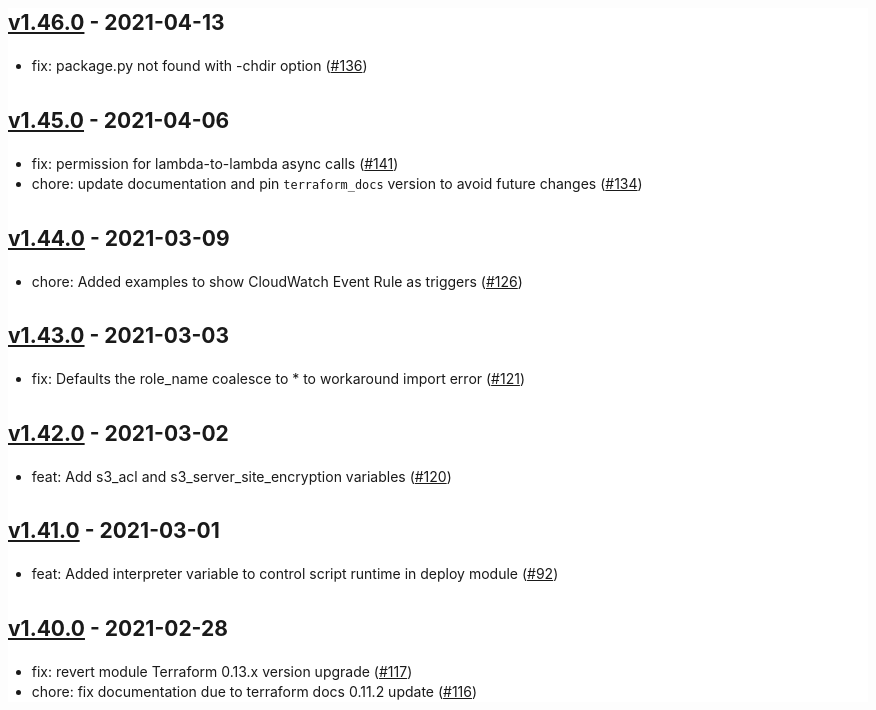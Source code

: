 
<a name="v1.46.0"></a>
## [v1.46.0] - 2021-04-13

- fix: package.py not found with -chdir option ([#136](https://github.com/terraform-aws-modules/terraform-aws-lambda/issues/136))


<a name="v1.45.0"></a>
## [v1.45.0] - 2021-04-06

- fix: permission for lambda-to-lambda async calls ([#141](https://github.com/terraform-aws-modules/terraform-aws-lambda/issues/141))
- chore: update documentation and pin `terraform_docs` version to avoid future changes ([#134](https://github.com/terraform-aws-modules/terraform-aws-lambda/issues/134))


<a name="v1.44.0"></a>
## [v1.44.0] - 2021-03-09

- chore: Added examples to show CloudWatch Event Rule as triggers ([#126](https://github.com/terraform-aws-modules/terraform-aws-lambda/issues/126))


<a name="v1.43.0"></a>
## [v1.43.0] - 2021-03-03

- fix: Defaults the role_name coalesce to * to workaround import error ([#121](https://github.com/terraform-aws-modules/terraform-aws-lambda/issues/121))


<a name="v1.42.0"></a>
## [v1.42.0] - 2021-03-02

- feat: Add s3_acl and s3_server_site_encryption variables ([#120](https://github.com/terraform-aws-modules/terraform-aws-lambda/issues/120))


<a name="v1.41.0"></a>
## [v1.41.0] - 2021-03-01

- feat: Added interpreter variable to control script runtime in deploy module ([#92](https://github.com/terraform-aws-modules/terraform-aws-lambda/issues/92))


<a name="v1.40.0"></a>
## [v1.40.0] - 2021-02-28

- fix: revert module Terraform 0.13.x version upgrade ([#117](https://github.com/terraform-aws-modules/terraform-aws-lambda/issues/117))
- chore: fix documentation due to terraform docs 0.11.2 update ([#116](https://github.com/terraform-aws-modules/terraform-aws-lambda/issues/116))


[Unreleased]: https://github.com/terraform-aws-modules/terraform-aws-lambda/compare/v2.27.0...HEAD
[v2.27.0]: https://github.com/terraform-aws-modules/terraform-aws-lambda/compare/v2.26.0...v2.27.0
[v2.26.0]: https://github.com/terraform-aws-modules/terraform-aws-lambda/compare/v2.25.0...v2.26.0
[v2.25.0]: https://github.com/terraform-aws-modules/terraform-aws-lambda/compare/v2.24.0...v2.25.0
[v2.24.0]: https://github.com/terraform-aws-modules/terraform-aws-lambda/compare/v2.23.0...v2.24.0
[v2.23.0]: https://github.com/terraform-aws-modules/terraform-aws-lambda/compare/v2.22.0...v2.23.0
[v2.22.0]: https://github.com/terraform-aws-modules/terraform-aws-lambda/compare/v2.21.0...v2.22.0
[v2.21.0]: https://github.com/terraform-aws-modules/terraform-aws-lambda/compare/v2.20.0...v2.21.0
[v2.20.0]: https://github.com/terraform-aws-modules/terraform-aws-lambda/compare/v2.19.0...v2.20.0
[v2.19.0]: https://github.com/terraform-aws-modules/terraform-aws-lambda/compare/v2.18.0...v2.19.0
[v2.18.0]: https://github.com/terraform-aws-modules/terraform-aws-lambda/compare/v2.17.0...v2.18.0
[v2.17.0]: https://github.com/terraform-aws-modules/terraform-aws-lambda/compare/v2.16.0...v2.17.0
[v2.16.0]: https://github.com/terraform-aws-modules/terraform-aws-lambda/compare/v2.15.0...v2.16.0
[v2.15.0]: https://github.com/terraform-aws-modules/terraform-aws-lambda/compare/v2.14.0...v2.15.0
[v2.14.0]: https://github.com/terraform-aws-modules/terraform-aws-lambda/compare/v2.13.0...v2.14.0
[v2.13.0]: https://github.com/terraform-aws-modules/terraform-aws-lambda/compare/v2.12.0...v2.13.0
[v2.12.0]: https://github.com/terraform-aws-modules/terraform-aws-lambda/compare/v2.11.0...v2.12.0
[v2.11.0]: https://github.com/terraform-aws-modules/terraform-aws-lambda/compare/v2.10.0...v2.11.0
[v2.10.0]: https://github.com/terraform-aws-modules/terraform-aws-lambda/compare/v2.9.0...v2.10.0
[v2.9.0]: https://github.com/terraform-aws-modules/terraform-aws-lambda/compare/v2.8.0...v2.9.0
[v2.8.0]: https://github.com/terraform-aws-modules/terraform-aws-lambda/compare/v2.7.0...v2.8.0
[v2.7.0]: https://github.com/terraform-aws-modules/terraform-aws-lambda/compare/v2.6.0...v2.7.0
[v2.6.0]: https://github.com/terraform-aws-modules/terraform-aws-lambda/compare/v2.5.0...v2.6.0
[v2.5.0]: https://github.com/terraform-aws-modules/terraform-aws-lambda/compare/v2.4.0...v2.5.0
[v2.4.0]: https://github.com/terraform-aws-modules/terraform-aws-lambda/compare/v2.3.0...v2.4.0
[v2.3.0]: https://github.com/terraform-aws-modules/terraform-aws-lambda/compare/v2.2.0...v2.3.0
[v2.2.0]: https://github.com/terraform-aws-modules/terraform-aws-lambda/compare/v2.1.0...v2.2.0
[v2.1.0]: https://github.com/terraform-aws-modules/terraform-aws-lambda/compare/v2.0.0...v2.1.0
[v2.0.0]: https://github.com/terraform-aws-modules/terraform-aws-lambda/compare/v1.48.0...v2.0.0
[v1.48.0]: https://github.com/terraform-aws-modules/terraform-aws-lambda/compare/v1.47.0...v1.48.0
[v1.47.0]: https://github.com/terraform-aws-modules/terraform-aws-lambda/compare/v1.46.0...v1.47.0
[v1.46.0]: https://github.com/terraform-aws-modules/terraform-aws-lambda/compare/v1.45.0...v1.46.0
[v1.45.0]: https://github.com/terraform-aws-modules/terraform-aws-lambda/compare/v1.44.0...v1.45.0
[v1.44.0]: https://github.com/terraform-aws-modules/terraform-aws-lambda/compare/v1.43.0...v1.44.0
[v1.43.0]: https://github.com/terraform-aws-modules/terraform-aws-lambda/compare/v1.42.0...v1.43.0
[v1.42.0]: https://github.com/terraform-aws-modules/terraform-aws-lambda/compare/v1.41.0...v1.42.0
[v1.41.0]: https://github.com/terraform-aws-modules/terraform-aws-lambda/compare/v1.40.0...v1.41.0
[v1.40.0]: https://github.com/terraform-aws-modules/terraform-aws-lambda/compare/v1.39.0...v1.40.0
[v1.39.0]: https://github.com/terraform-aws-modules/terraform-aws-lambda/compare/v1.38.0...v1.39.0
[v1.38.0]: https://github.com/terraform-aws-modules/terraform-aws-lambda/compare/v1.37.0...v1.38.0
[v1.37.0]: https://github.com/terraform-aws-modules/terraform-aws-lambda/compare/v1.36.0...v1.37.0
[v1.36.0]: https://github.com/terraform-aws-modules/terraform-aws-lambda/compare/v1.35.0...v1.36.0
[v1.35.0]: https://github.com/terraform-aws-modules/terraform-aws-lambda/compare/v1.34.0...v1.35.0
[v1.34.0]: https://github.com/terraform-aws-modules/terraform-aws-lambda/compare/v1.33.0...v1.34.0
[v1.33.0]: https://github.com/terraform-aws-modules/terraform-aws-lambda/compare/v1.32.0...v1.33.0
[v1.32.0]: https://github.com/terraform-aws-modules/terraform-aws-lambda/compare/v1.31.0...v1.32.0
[v1.31.0]: https://github.com/terraform-aws-modules/terraform-aws-lambda/compare/v1.30.0...v1.31.0
[v1.30.0]: https://github.com/terraform-aws-modules/terraform-aws-lambda/compare/v1.29.0...v1.30.0
[v1.29.0]: https://github.com/terraform-aws-modules/terraform-aws-lambda/compare/v1.28.0...v1.29.0
[v1.28.0]: https://github.com/terraform-aws-modules/terraform-aws-lambda/compare/v1.27.0...v1.28.0
[v1.27.0]: https://github.com/terraform-aws-modules/terraform-aws-lambda/compare/v1.26.0...v1.27.0
[v1.26.0]: https://github.com/terraform-aws-modules/terraform-aws-lambda/compare/v1.25.0...v1.26.0
[v1.25.0]: https://github.com/terraform-aws-modules/terraform-aws-lambda/compare/v1.24.0...v1.25.0
[v1.24.0]: https://github.com/terraform-aws-modules/terraform-aws-lambda/compare/v1.23.0...v1.24.0
[v1.23.0]: https://github.com/terraform-aws-modules/terraform-aws-lambda/compare/v1.22.0...v1.23.0
[v1.22.0]: https://github.com/terraform-aws-modules/terraform-aws-lambda/compare/v1.21.0...v1.22.0
[v1.21.0]: https://github.com/terraform-aws-modules/terraform-aws-lambda/compare/v1.20.0...v1.21.0
[v1.20.0]: https://github.com/terraform-aws-modules/terraform-aws-lambda/compare/v1.6.1...v1.20.0
[v1.6.1]: https://github.com/terraform-aws-modules/terraform-aws-lambda/compare/v1.19.0...v1.6.1
[v1.19.0]: https://github.com/terraform-aws-modules/terraform-aws-lambda/compare/v1.18.0...v1.19.0
[v1.18.0]: https://github.com/terraform-aws-modules/terraform-aws-lambda/compare/v1.17.0...v1.18.0
[v1.17.0]: https://github.com/terraform-aws-modules/terraform-aws-lambda/compare/v1.16.0...v1.17.0
[v1.16.0]: https://github.com/terraform-aws-modules/terraform-aws-lambda/compare/v1.15.0...v1.16.0
[v1.15.0]: https://github.com/terraform-aws-modules/terraform-aws-lambda/compare/v1.14.0...v1.15.0
[v1.14.0]: https://github.com/terraform-aws-modules/terraform-aws-lambda/compare/v1.13.0...v1.14.0
[v1.13.0]: https://github.com/terraform-aws-modules/terraform-aws-lambda/compare/v1.12.0...v1.13.0
[v1.12.0]: https://github.com/terraform-aws-modules/terraform-aws-lambda/compare/v1.11.0...v1.12.0
[v1.11.0]: https://github.com/terraform-aws-modules/terraform-aws-lambda/compare/v1.10.0...v1.11.0
[v1.10.0]: https://github.com/terraform-aws-modules/terraform-aws-lambda/compare/v1.9.0...v1.10.0
[v1.9.0]: https://github.com/terraform-aws-modules/terraform-aws-lambda/compare/v1.8.0...v1.9.0
[v1.8.0]: https://github.com/terraform-aws-modules/terraform-aws-lambda/compare/v1.7.0...v1.8.0
[v1.7.0]: https://github.com/terraform-aws-modules/terraform-aws-lambda/compare/v1.6.0...v1.7.0
[v1.6.0]: https://github.com/terraform-aws-modules/terraform-aws-lambda/compare/v1.5.0...v1.6.0
[v1.5.0]: https://github.com/terraform-aws-modules/terraform-aws-lambda/compare/v1.4.0...v1.5.0
[v1.4.0]: https://github.com/terraform-aws-modules/terraform-aws-lambda/compare/v1.3.0...v1.4.0
[v1.3.0]: https://github.com/terraform-aws-modules/terraform-aws-lambda/compare/v1.2.0...v1.3.0
[v1.2.0]: https://github.com/terraform-aws-modules/terraform-aws-lambda/compare/v1.1.0...v1.2.0
[v1.1.0]: https://github.com/terraform-aws-modules/terraform-aws-lambda/compare/v1.0.0...v1.1.0
[v1.0.0]: https://github.com/terraform-aws-modules/terraform-aws-lambda/compare/v0.0.1...v1.0.0